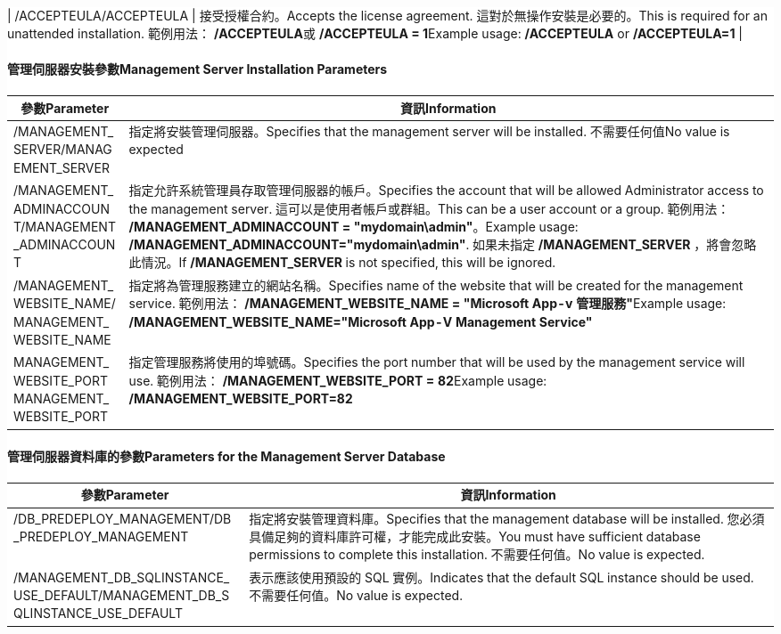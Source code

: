 | <span data-ttu-id="fb169-291">/ACCEPTEULA</span><span class="sxs-lookup"><span data-stu-id="fb169-291">/ACCEPTEULA</span></span> | <span data-ttu-id="fb169-292">接受授權合約。</span><span class="sxs-lookup"><span data-stu-id="fb169-292">Accepts the license agreement.</span></span> <span data-ttu-id="fb169-293">這對於無操作安裝是必要的。</span><span class="sxs-lookup"><span data-stu-id="fb169-293">This is required for an unattended installation.</span></span> <span data-ttu-id="fb169-294">範例用法： **/ACCEPTEULA**或 **/ACCEPTEULA = 1**</span><span class="sxs-lookup"><span data-stu-id="fb169-294">Example usage: **/ACCEPTEULA** or **/ACCEPTEULA=1**</span></span> |

#### <span data-ttu-id="fb169-295">管理伺服器安裝參數</span><span class="sxs-lookup"><span data-stu-id="fb169-295">Management Server Installation Parameters</span></span>

|<span data-ttu-id="fb169-296">參數</span><span class="sxs-lookup"><span data-stu-id="fb169-296">Parameter</span></span> |<span data-ttu-id="fb169-297">資訊</span><span class="sxs-lookup"><span data-stu-id="fb169-297">Information</span></span> |
|--|--|
| <span data-ttu-id="fb169-298">/MANAGEMENT_SERVER</span><span class="sxs-lookup"><span data-stu-id="fb169-298">/MANAGEMENT_SERVER</span></span> | <span data-ttu-id="fb169-299">指定將安裝管理伺服器。</span><span class="sxs-lookup"><span data-stu-id="fb169-299">Specifies that the management server will be installed.</span></span> <span data-ttu-id="fb169-300">不需要任何值</span><span class="sxs-lookup"><span data-stu-id="fb169-300">No value is expected</span></span> |
| <span data-ttu-id="fb169-301">/MANAGEMENT_ADMINACCOUNT</span><span class="sxs-lookup"><span data-stu-id="fb169-301">/MANAGEMENT_ADMINACCOUNT</span></span> | <span data-ttu-id="fb169-302">指定允許系統管理員存取管理伺服器的帳戶。</span><span class="sxs-lookup"><span data-stu-id="fb169-302">Specifies the account that will be allowed Administrator access to the management server.</span></span> <span data-ttu-id="fb169-303">這可以是使用者帳戶或群組。</span><span class="sxs-lookup"><span data-stu-id="fb169-303">This can be a user account or a group.</span></span> <span data-ttu-id="fb169-304">範例用法： **/MANAGEMENT_ADMINACCOUNT = "mydomain\\admin"**。</span><span class="sxs-lookup"><span data-stu-id="fb169-304">Example usage: **/MANAGEMENT_ADMINACCOUNT="mydomain\\admin"**.</span></span> <span data-ttu-id="fb169-305">如果未指定 **/MANAGEMENT_SERVER** ，將會忽略此情況。</span><span class="sxs-lookup"><span data-stu-id="fb169-305">If **/MANAGEMENT_SERVER** is not specified, this will be ignored.</span></span> |
| <span data-ttu-id="fb169-306">/MANAGEMENT_WEBSITE_NAME</span><span class="sxs-lookup"><span data-stu-id="fb169-306">/MANAGEMENT_WEBSITE_NAME</span></span> | <span data-ttu-id="fb169-307">指定將為管理服務建立的網站名稱。</span><span class="sxs-lookup"><span data-stu-id="fb169-307">Specifies name of the website that will be created for the management service.</span></span> <span data-ttu-id="fb169-308">範例用法： **/MANAGEMENT_WEBSITE_NAME = "Microsoft App-v 管理服務"**</span><span class="sxs-lookup"><span data-stu-id="fb169-308">Example usage: **/MANAGEMENT_WEBSITE_NAME="Microsoft App-V Management Service"**</span></span> |
| <span data-ttu-id="fb169-309">MANAGEMENT_WEBSITE_PORT</span><span class="sxs-lookup"><span data-stu-id="fb169-309">MANAGEMENT_WEBSITE_PORT</span></span> | <span data-ttu-id="fb169-310">指定管理服務將使用的埠號碼。</span><span class="sxs-lookup"><span data-stu-id="fb169-310">Specifies the port number that will be used by the management service will use.</span></span> <span data-ttu-id="fb169-311">範例用法： **/MANAGEMENT_WEBSITE_PORT = 82**</span><span class="sxs-lookup"><span data-stu-id="fb169-311">Example usage: **/MANAGEMENT_WEBSITE_PORT=82**</span></span> |

#### <span data-ttu-id="fb169-312">管理伺服器資料庫的參數</span><span class="sxs-lookup"><span data-stu-id="fb169-312">Parameters for the Management Server Database</span></span>

| <span data-ttu-id="fb169-313">參數</span><span class="sxs-lookup"><span data-stu-id="fb169-313">Parameter</span></span> | <span data-ttu-id="fb169-314">資訊</span><span class="sxs-lookup"><span data-stu-id="fb169-314">Information</span></span> |
|--|--|
| <span data-ttu-id="fb169-315">/DB_PREDEPLOY_MANAGEMENT</span><span class="sxs-lookup"><span data-stu-id="fb169-315">/DB_PREDEPLOY_MANAGEMENT</span></span> | <span data-ttu-id="fb169-316">指定將安裝管理資料庫。</span><span class="sxs-lookup"><span data-stu-id="fb169-316">Specifies that the management database will be installed.</span></span> <span data-ttu-id="fb169-317">您必須具備足夠的資料庫許可權，才能完成此安裝。</span><span class="sxs-lookup"><span data-stu-id="fb169-317">You must have sufficient database permissions to complete this installation.</span></span> <span data-ttu-id="fb169-318">不需要任何值。</span><span class="sxs-lookup"><span data-stu-id="fb169-318">No value is expected.</span></span> |
| <span data-ttu-id="fb169-319">/MANAGEMENT_DB_SQLINSTANCE_USE_DEFAULT</span><span class="sxs-lookup"><span data-stu-id="fb169-319">/MANAGEMENT_DB_SQLINSTANCE_USE_DEFAULT</span></span> | <span data-ttu-id="fb169-320">表示應該使用預設的 SQL 實例。</span><span class="sxs-lookup"><span data-stu-id="fb169-320">Indicates that the default SQL instance should be used.</span></span> <span data-ttu-id="fb169-321">不需要任何值。</span><span class="sxs-lookup"><span data-stu-id="fb169-321">No value is expected.</span></span> |